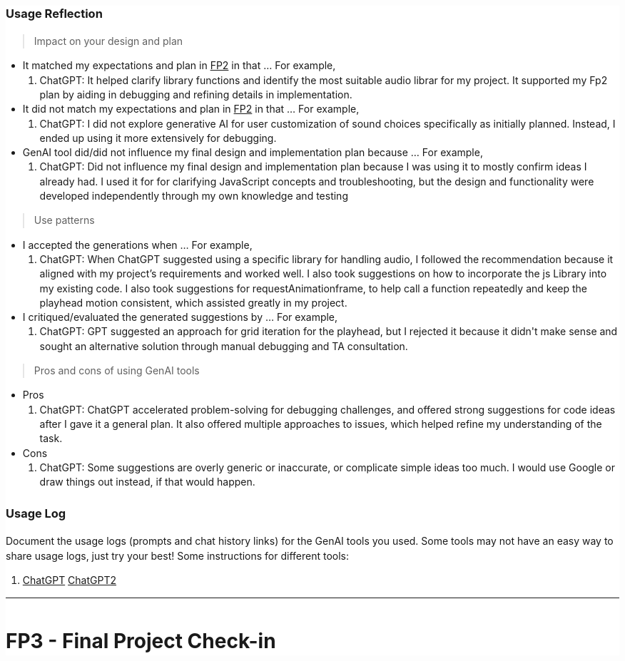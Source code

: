 
### Usage Reflection

> Impact on your design and plan 
* It matched my expectations and plan in [FP2](#generative-ai-use-plan) in that … For example, 
  1. ChatGPT: It helped clarify library functions and identify the most suitable audio librar for my project. It supported my Fp2 plan by aiding in debugging and refining details in implementation. 
* It did not match my expectations and plan in [FP2](#generative-ai-use-plan) in that … For example, 
  1. ChatGPT: I did not explore generative AI for user customization of sound choices specifically as initially planned. Instead, I ended up using it more extensively for debugging.
* GenAI tool did/did not influence my final design and implementation plan because … For example, 
  1. ChatGPT: Did not influence my final design and implementation plan because I was using it to mostly confirm ideas I already had. I used it for for clarifying JavaScript concepts and troubleshooting, but the design and functionality were developed independently through my own knowledge and testing

> Use patterns
* I accepted the generations when …  For example, 
  1. ChatGPT: When ChatGPT suggested using a specific library for handling audio, I followed the recommendation because it aligned with my project’s requirements and worked well. I also took suggestions on how to incorporate the js Library into my existing code. I also took suggestions for requestAnimationframe, to help call a function repeatedly and keep the playhead motion consistent, which assisted greatly in my project. 
* I critiqued/evaluated the generated suggestions by … For example, 
  1. ChatGPT: GPT suggested an approach for grid iteration for the playhead, but I rejected it because it didn't make sense and sought an alternative solution through manual debugging and TA consultation.


> Pros and cons of using GenAI tools
* Pros
  1. ChatGPT: ChatGPT accelerated problem-solving for debugging challenges, and offered strong suggestions for code ideas after I gave it a general plan. It also offered multiple approaches to issues, which helped refine my understanding of the task.
* Cons
  1. ChatGPT: Some suggestions are overly generic or inaccurate, or complicate simple ideas too much. I would use Google or draw things out instead, if that would happen. 


### Usage Log

Document the usage logs (prompts and chat history links) for the GenAI tools you used. Some tools may not have an easy way to share usage logs, just try your best! Some instructions for different tools:

1. [ChatGPT](https://chatgpt.com/share/67577b4c-feec-8001-96bc-eac013065485) [ChatGPT2](https://chatgpt.com/share/67578bb6-2498-8001-83ae-89ac25867f4f)

---

# **FP3 \- Final Project Check-in**

